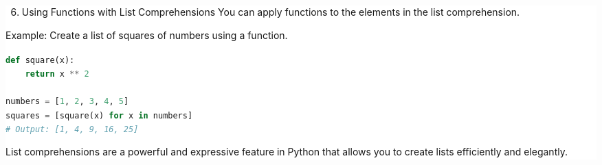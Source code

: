 6. Using Functions with List Comprehensions
You can apply functions to the elements in the list comprehension.

Example: Create a list of squares of numbers using a function.

```python
def square(x):
    return x ** 2

numbers = [1, 2, 3, 4, 5]
squares = [square(x) for x in numbers]
# Output: [1, 4, 9, 16, 25]
```

List comprehensions are a powerful and expressive feature in Python that allows you to create lists efficiently and elegantly.